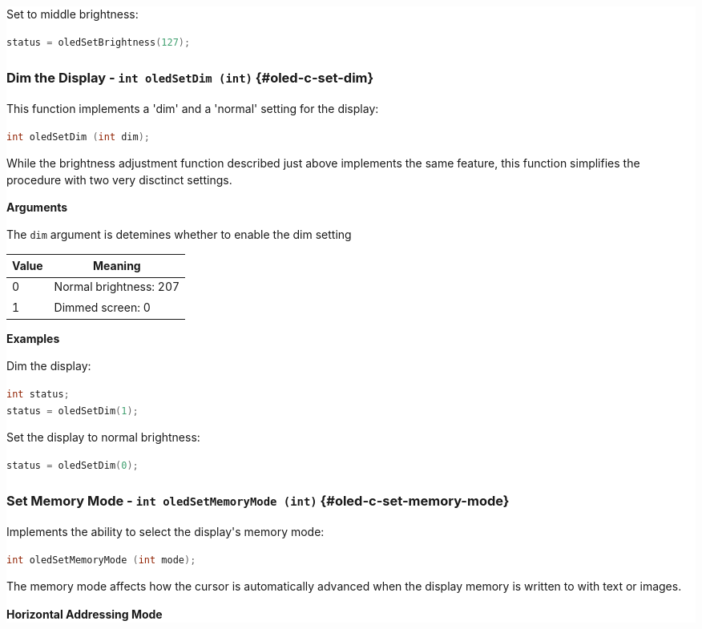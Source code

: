 Set to middle brightness:
``` c
status = oledSetBrightness(127);
```




### Dim the Display - `int oledSetDim (int)` {#oled-c-set-dim}

This function implements a 'dim' and a 'normal' setting for the display:

``` c
int oledSetDim (int dim);
```

While the brightness adjustment function described just above implements the same feature, this function simplifies the procedure with two very disctinct settings.


**Arguments**

The `dim` argument is detemines whether to enable the dim setting

| Value   | Meaning                         |
|---------|---------------------------------|
| 0       | Normal brightness: 207          |
| 1       | Dimmed screen: 0                |

**Examples**

Dim the display:
``` c
int status;
status = oledSetDim(1);
```

Set the display to normal brightness:
``` c
status = oledSetDim(0);
```




### Set Memory Mode - `int oledSetMemoryMode (int)` {#oled-c-set-memory-mode}

Implements the ability to select the display's memory mode:

``` c
int oledSetMemoryMode (int mode);
```

The memory mode affects how the cursor is automatically advanced when the display memory is written to with text or images.


**Horizontal Addressing Mode**
